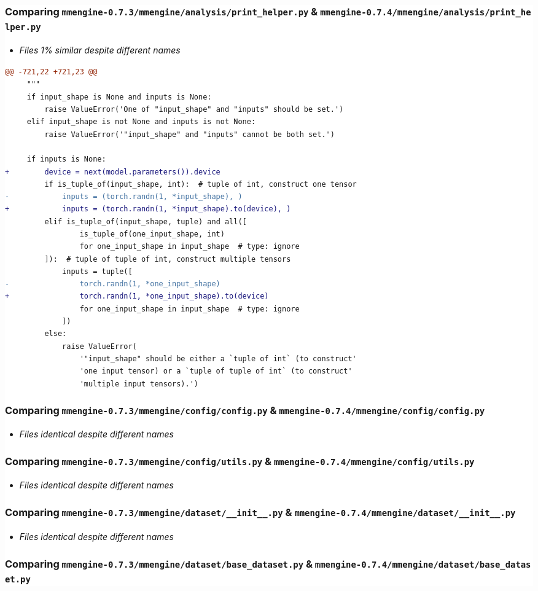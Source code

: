 ### Comparing `mmengine-0.7.3/mmengine/analysis/print_helper.py` & `mmengine-0.7.4/mmengine/analysis/print_helper.py`

 * *Files 1% similar despite different names*

```diff
@@ -721,22 +721,23 @@
     """
     if input_shape is None and inputs is None:
         raise ValueError('One of "input_shape" and "inputs" should be set.')
     elif input_shape is not None and inputs is not None:
         raise ValueError('"input_shape" and "inputs" cannot be both set.')
 
     if inputs is None:
+        device = next(model.parameters()).device
         if is_tuple_of(input_shape, int):  # tuple of int, construct one tensor
-            inputs = (torch.randn(1, *input_shape), )
+            inputs = (torch.randn(1, *input_shape).to(device), )
         elif is_tuple_of(input_shape, tuple) and all([
                 is_tuple_of(one_input_shape, int)
                 for one_input_shape in input_shape  # type: ignore
         ]):  # tuple of tuple of int, construct multiple tensors
             inputs = tuple([
-                torch.randn(1, *one_input_shape)
+                torch.randn(1, *one_input_shape).to(device)
                 for one_input_shape in input_shape  # type: ignore
             ])
         else:
             raise ValueError(
                 '"input_shape" should be either a `tuple of int` (to construct'
                 'one input tensor) or a `tuple of tuple of int` (to construct'
                 'multiple input tensors).')
```

### Comparing `mmengine-0.7.3/mmengine/config/config.py` & `mmengine-0.7.4/mmengine/config/config.py`

 * *Files identical despite different names*

### Comparing `mmengine-0.7.3/mmengine/config/utils.py` & `mmengine-0.7.4/mmengine/config/utils.py`

 * *Files identical despite different names*

### Comparing `mmengine-0.7.3/mmengine/dataset/__init__.py` & `mmengine-0.7.4/mmengine/dataset/__init__.py`

 * *Files identical despite different names*

### Comparing `mmengine-0.7.3/mmengine/dataset/base_dataset.py` & `mmengine-0.7.4/mmengine/dataset/base_dataset.py`
